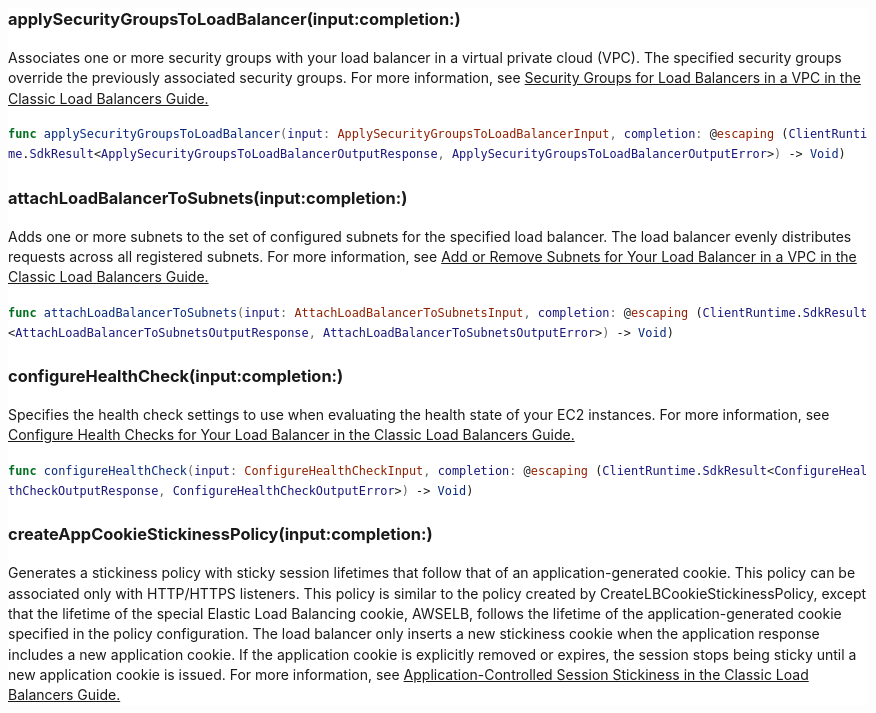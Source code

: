 ### applySecurityGroupsToLoadBalancer(input:​completion:​)

Associates one or more security groups with your load balancer in a virtual private cloud (VPC). The specified security groups override the previously associated security groups.
For more information, see <a href="https:​//docs.aws.amazon.com/elasticloadbalancing/latest/classic/elb-security-groups.html#elb-vpc-security-groups">Security Groups for Load Balancers in a VPC
in the Classic Load Balancers Guide.

``` swift
func applySecurityGroupsToLoadBalancer(input: ApplySecurityGroupsToLoadBalancerInput, completion: @escaping (ClientRuntime.SdkResult<ApplySecurityGroupsToLoadBalancerOutputResponse, ApplySecurityGroupsToLoadBalancerOutputError>) -> Void)
```

### attachLoadBalancerToSubnets(input:​completion:​)

Adds one or more subnets to the set of configured subnets for the specified load balancer.
The load balancer evenly distributes requests across all registered subnets.
For more information, see <a href="https:​//docs.aws.amazon.com/elasticloadbalancing/latest/classic/elb-manage-subnets.html">Add or Remove Subnets for Your Load Balancer in a VPC
in the Classic Load Balancers Guide.

``` swift
func attachLoadBalancerToSubnets(input: AttachLoadBalancerToSubnetsInput, completion: @escaping (ClientRuntime.SdkResult<AttachLoadBalancerToSubnetsOutputResponse, AttachLoadBalancerToSubnetsOutputError>) -> Void)
```

### configureHealthCheck(input:​completion:​)

Specifies the health check settings to use when evaluating the health state of your EC2 instances.
For more information, see <a href="https:​//docs.aws.amazon.com/elasticloadbalancing/latest/classic/elb-healthchecks.html">Configure Health Checks for Your Load Balancer
in the Classic Load Balancers Guide.

``` swift
func configureHealthCheck(input: ConfigureHealthCheckInput, completion: @escaping (ClientRuntime.SdkResult<ConfigureHealthCheckOutputResponse, ConfigureHealthCheckOutputError>) -> Void)
```

### createAppCookieStickinessPolicy(input:​completion:​)

Generates a stickiness policy with sticky session lifetimes that follow that of an application-generated cookie. This policy can be associated only with HTTP/HTTPS listeners.
This policy is similar to the policy created by CreateLBCookieStickinessPolicy,
except that the lifetime of the special Elastic Load Balancing cookie, AWSELB,
follows the lifetime of the application-generated cookie specified in the policy configuration.
The load balancer only inserts a new stickiness cookie when the application response
includes a new application cookie.
If the application cookie is explicitly removed or expires, the session stops being sticky until a new application cookie is issued.
For more information, see <a href="https:​//docs.aws.amazon.com/elasticloadbalancing/latest/classic/elb-sticky-sessions.html#enable-sticky-sessions-application">Application-Controlled Session Stickiness
in the Classic Load Balancers Guide.
